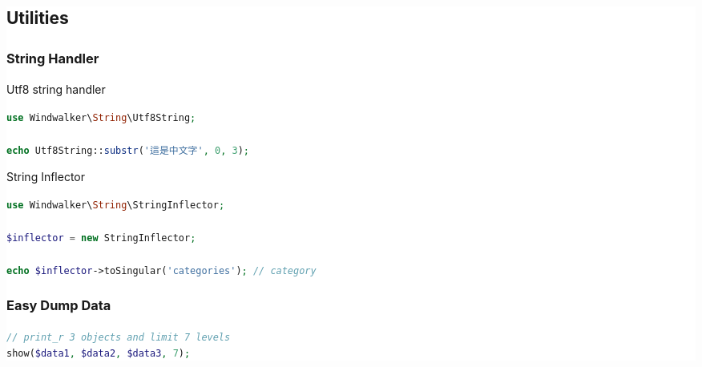 ## Utilities

### String Handler

Utf8 string handler

``` php
use Windwalker\String\Utf8String;

echo Utf8String::substr('這是中文字', 0, 3);
```

String Inflector

``` php
use Windwalker\String\StringInflector;

$inflector = new StringInflector;

echo $inflector->toSingular('categories'); // category
```

### Easy Dump Data

``` php
// print_r 3 objects and limit 7 levels
show($data1, $data2, $data3, 7);
```
